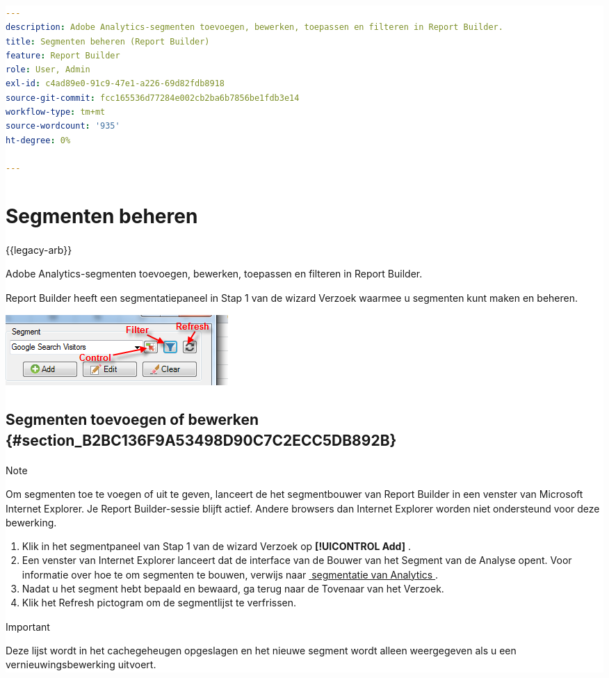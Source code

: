 ```yaml
---
description: Adobe Analytics-segmenten toevoegen, bewerken, toepassen en filteren in Report Builder.
title: Segmenten beheren (Report Builder)
feature: Report Builder
role: User, Admin
exl-id: c4ad89e0-91c9-47e1-a226-69d82fdb8918
source-git-commit: fcc165536d77284e002cb2ba6b7856be1fdb3e14
workflow-type: tm+mt
source-wordcount: '935'
ht-degree: 0%

---
```


# Segmenten beheren

{{legacy-arb}}

Adobe Analytics-segmenten toevoegen, bewerken, toepassen en filteren in Report Builder.

Report Builder heeft een segmentatiepaneel in Stap 1 van de wizard Verzoek waarmee u segmenten kunt maken en beheren.

![&#x200B; Schermafbeelding die de opties van het Segment toont om, segmenten toe te voegen uit te geven of te wissen en de pictogrammen Besturing, Filter en Vernieuwen te markeren.](assets/seg_dialog.png)

## Segmenten toevoegen of bewerken {#section_B2BC136F9A53498D90C7C2ECC5DB892B}

>[!NOTE]
>
>Om segmenten toe te voegen of uit te geven, lanceert de het segmentbouwer van Report Builder in een venster van Microsoft Internet Explorer. Je Report Builder-sessie blijft actief. Andere browsers dan Internet Explorer worden niet ondersteund voor deze bewerking.

1. Klik in het segmentpaneel van Stap 1 van de wizard Verzoek op **[!UICONTROL Add]** .
1. Een venster van Internet Explorer lanceert dat de interface van de Bouwer van het Segment van de Analyse opent. Voor informatie over hoe te om segmenten te bouwen, verwijs naar [&#x200B; segmentatie van Analytics &#x200B;](/help/components/segmentation/seg-home.md).
1. Nadat u het segment hebt bepaald en bewaard, ga terug naar de Tovenaar van het Verzoek.
1. Klik het Refresh pictogram om de segmentlijst te verfrissen.

>[!IMPORTANT]
>
>Deze lijst wordt in het cachegeheugen opgeslagen en het nieuwe segment wordt alleen weergegeven als u een vernieuwingsbewerking uitvoert.
